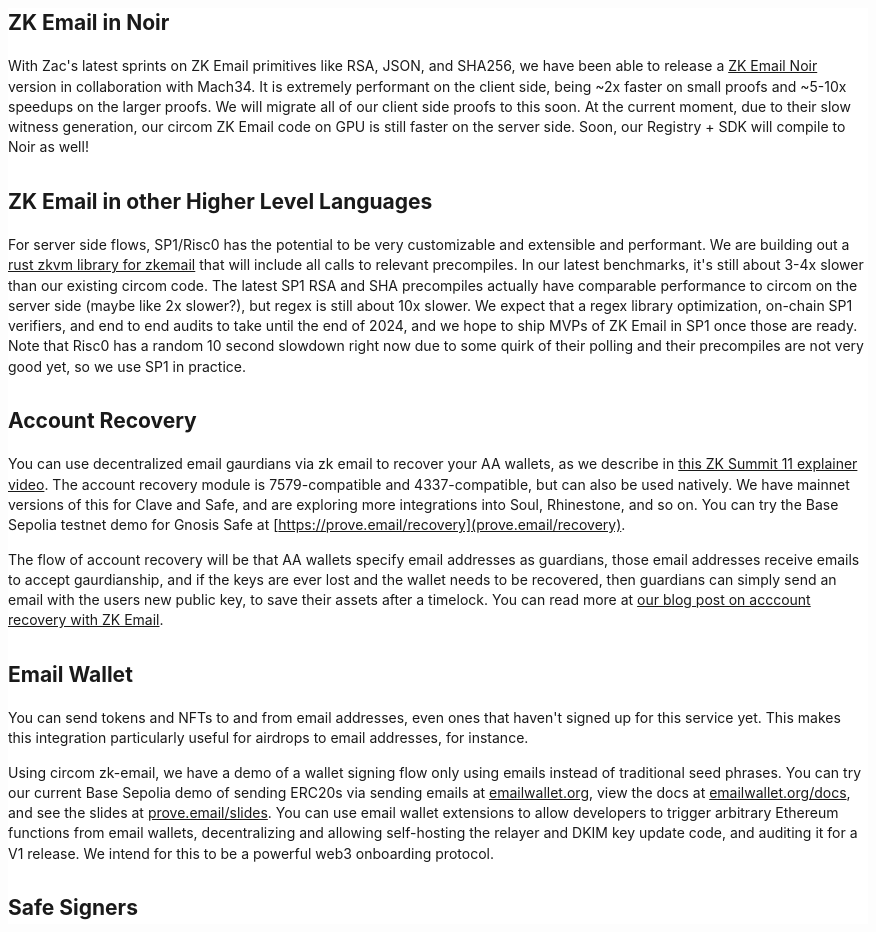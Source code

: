 ## ZK Email in Noir

With Zac's latest sprints on ZK Email primitives like RSA, JSON, and SHA256, we have been able to release a [ZK Email Noir](https://github.com/zkemail/zkemail.nr) version in collaboration with Mach34. It is extremely performant on the client side, being ~2x faster on small proofs and ~5-10x speedups on the larger proofs. We will migrate all of our client side proofs to this soon. At the current moment, due to their slow witness generation, our circom ZK Email code on GPU is still faster on the server side. Soon, our Registry + SDK will compile to Noir as well!

## ZK Email in other Higher Level Languages

For server side flows, SP1/Risc0 has the potential to be very customizable and extensible and performant. We are building out a [rust zkvm library for zkemail](https://github.com/zkemail/zkemail.rs/) that will include all calls to relevant precompiles. In our latest benchmarks, it's still about 3-4x slower than our existing circom code. The latest SP1 RSA and SHA precompiles actually have comparable performance to circom on the server side (maybe like 2x slower?), but regex is still about 10x slower.  We expect that a regex library optimization, on-chain SP1 verifiers, and end to end audits to take until the end of 2024, and we hope to ship MVPs of ZK Email in SP1 once those are ready. Note that Risc0 has a random 10 second slowdown right now due to some quirk of their polling and their precompiles are not very good yet, so we use SP1 in practice.

## Account Recovery

You can use decentralized email gaurdians via zk email to recover your AA wallets, as we describe in [this ZK Summit 11 explainer video](https://www.youtube.com/watch?v=rZTNzvLXB14). The account recovery module is 7579-compatible and 4337-compatible, but can also be used natively. We have mainnet versions of this for Clave and Safe, and are exploring more integrations into Soul, Rhinestone, and so on. You can try the Base Sepolia testnet demo for Gnosis Safe at [https://prove.email/recovery](prove.email/recovery).

The flow of account recovery will be that AA wallets specify email addresses as guardians, those email addresses receive emails to accept gaurdianship, and if the keys are ever lost and the wallet needs to be recovered, then guardians can simply send an email with the users new public key, to save their assets after a timelock. You can read more at [our blog post on acccount recovery with ZK Email](https://prove.email/blog/recovery).

## Email Wallet

You can send tokens and NFTs to and from email addresses, even ones that haven't signed up for this service yet. This makes this integration particularly useful for airdrops to email addresses, for instance.

Using circom zk-email, we have a demo of a wallet signing flow only using emails instead of traditional seed phrases. You can try our current Base Sepolia demo of sending ERC20s via sending emails at [emailwallet.org](https://emailwallet.org), view the docs at [emailwallet.org/docs](http://emailwallet.org/docs), and see the slides at [prove.email/slides](http://prove.email/slides). You can use email wallet extensions to allow developers to trigger arbitrary Ethereum functions from email wallets, decentralizing and allowing self-hosting the relayer and DKIM key update code, and auditing it for a V1 release. We intend for this to be a powerful web3 onboarding protocol.

## Safe Signers

